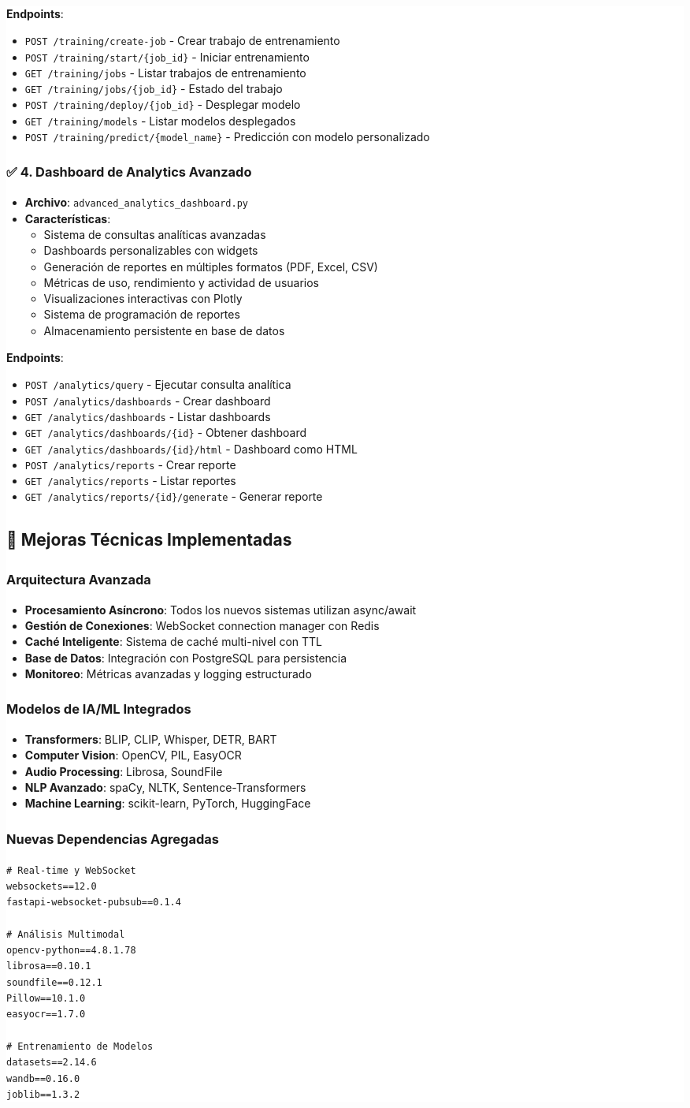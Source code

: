 **Endpoints**:
- `POST /training/create-job` - Crear trabajo de entrenamiento
- `POST /training/start/{job_id}` - Iniciar entrenamiento
- `GET /training/jobs` - Listar trabajos de entrenamiento
- `GET /training/jobs/{job_id}` - Estado del trabajo
- `POST /training/deploy/{job_id}` - Desplegar modelo
- `GET /training/models` - Listar modelos desplegados
- `POST /training/predict/{model_name}` - Predicción con modelo personalizado

### ✅ **4. Dashboard de Analytics Avanzado**
- **Archivo**: `advanced_analytics_dashboard.py`
- **Características**:
  - Sistema de consultas analíticas avanzadas
  - Dashboards personalizables con widgets
  - Generación de reportes en múltiples formatos (PDF, Excel, CSV)
  - Métricas de uso, rendimiento y actividad de usuarios
  - Visualizaciones interactivas con Plotly
  - Sistema de programación de reportes
  - Almacenamiento persistente en base de datos

**Endpoints**:
- `POST /analytics/query` - Ejecutar consulta analítica
- `POST /analytics/dashboards` - Crear dashboard
- `GET /analytics/dashboards` - Listar dashboards
- `GET /analytics/dashboards/{id}` - Obtener dashboard
- `GET /analytics/dashboards/{id}/html` - Dashboard como HTML
- `POST /analytics/reports` - Crear reporte
- `GET /analytics/reports` - Listar reportes
- `GET /analytics/reports/{id}/generate` - Generar reporte

## 🔧 Mejoras Técnicas Implementadas

### **Arquitectura Avanzada**
- **Procesamiento Asíncrono**: Todos los nuevos sistemas utilizan async/await
- **Gestión de Conexiones**: WebSocket connection manager con Redis
- **Caché Inteligente**: Sistema de caché multi-nivel con TTL
- **Base de Datos**: Integración con PostgreSQL para persistencia
- **Monitoreo**: Métricas avanzadas y logging estructurado

### **Modelos de IA/ML Integrados**
- **Transformers**: BLIP, CLIP, Whisper, DETR, BART
- **Computer Vision**: OpenCV, PIL, EasyOCR
- **Audio Processing**: Librosa, SoundFile
- **NLP Avanzado**: spaCy, NLTK, Sentence-Transformers
- **Machine Learning**: scikit-learn, PyTorch, HuggingFace

### **Nuevas Dependencias Agregadas**
```txt
# Real-time y WebSocket
websockets==12.0
fastapi-websocket-pubsub==0.1.4

# Análisis Multimodal
opencv-python==4.8.1.78
librosa==0.10.1
soundfile==0.12.1
Pillow==10.1.0
easyocr==1.7.0

# Entrenamiento de Modelos
datasets==2.14.6
wandb==0.16.0
joblib==1.3.2
```